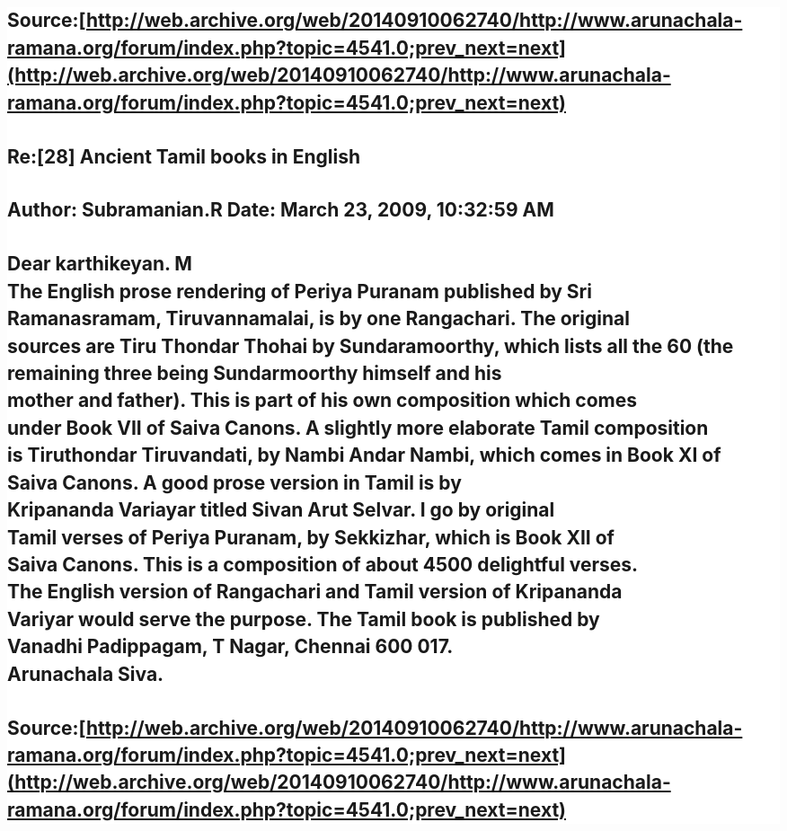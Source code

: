 Source:[http://web.archive.org/web/20140910062740/http://www.arunachala-ramana.org/forum/index.php?topic=4541.0;prev_next=next](http://web.archive.org/web/20140910062740/http://www.arunachala-ramana.org/forum/index.php?topic=4541.0;prev_next=next)   
---  

## Re:[28] Ancient Tamil books in English  
Author: Subramanian.R       Date: March 23, 2009, 10:32:59 AM  
---  
Dear karthikeyan. M   
The English prose rendering of Periya Puranam published by Sri   
Ramanasramam, Tiruvannamalai, is by one Rangachari. The original   
sources are Tiru Thondar Thohai by Sundaramoorthy, which lists all the 60 (the  
remaining three being Sundarmoorthy himself and his   
mother and father). This is part of his own composition which comes   
under Book VII of Saiva Canons. A slightly more elaborate Tamil composition  
is Tiruthondar Tiruvandati, by Nambi Andar Nambi, which comes in Book XI of  
Saiva Canons. A good prose version in Tamil is by   
Kripananda Variayar titled Sivan Arut Selvar. I go by original   
Tamil verses of Periya Puranam, by Sekkizhar, which is Book XII of   
Saiva Canons. This is a composition of about 4500 delightful verses.   
The English version of Rangachari and Tamil version of Kripananda   
Variyar would serve the purpose. The Tamil book is published by   
Vanadhi Padippagam, T Nagar, Chennai 600 017.   
Arunachala Siva.
 ---  
Source:[http://web.archive.org/web/20140910062740/http://www.arunachala-ramana.org/forum/index.php?topic=4541.0;prev_next=next](http://web.archive.org/web/20140910062740/http://www.arunachala-ramana.org/forum/index.php?topic=4541.0;prev_next=next)   
---  


